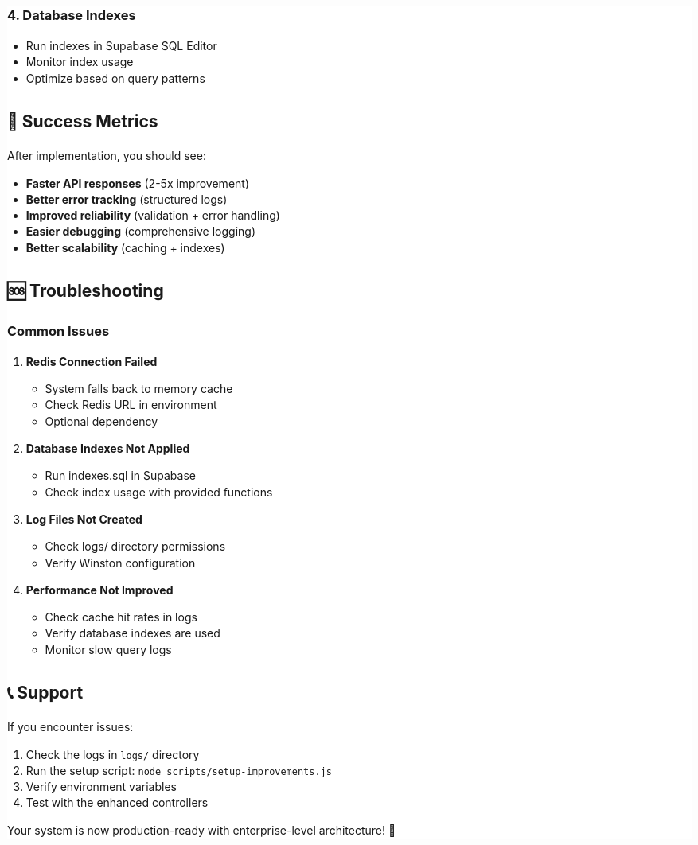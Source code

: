 ### 4. **Database Indexes**
- Run indexes in Supabase SQL Editor
- Monitor index usage
- Optimize based on query patterns

## 🎉 Success Metrics

After implementation, you should see:

- **Faster API responses** (2-5x improvement)
- **Better error tracking** (structured logs)
- **Improved reliability** (validation + error handling)
- **Easier debugging** (comprehensive logging)
- **Better scalability** (caching + indexes)

## 🆘 Troubleshooting

### Common Issues

1. **Redis Connection Failed**
   - System falls back to memory cache
   - Check Redis URL in environment
   - Optional dependency

2. **Database Indexes Not Applied**
   - Run indexes.sql in Supabase
   - Check index usage with provided functions

3. **Log Files Not Created**
   - Check logs/ directory permissions
   - Verify Winston configuration

4. **Performance Not Improved**
   - Check cache hit rates in logs
   - Verify database indexes are used
   - Monitor slow query logs

## 📞 Support

If you encounter issues:

1. Check the logs in `logs/` directory
2. Run the setup script: `node scripts/setup-improvements.js`
3. Verify environment variables
4. Test with the enhanced controllers

Your system is now production-ready with enterprise-level architecture! 🚀
